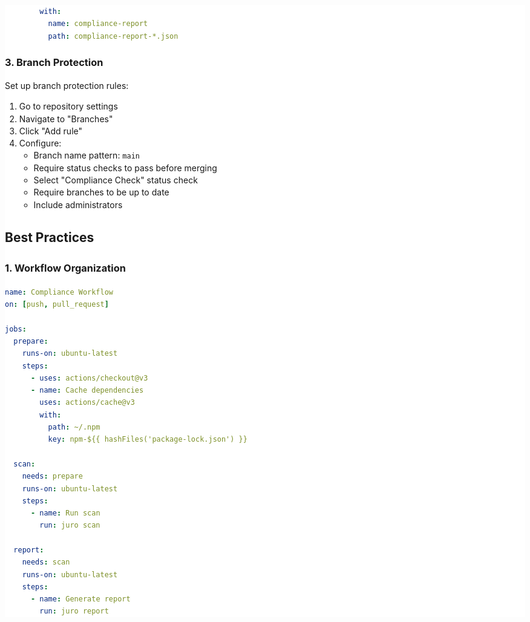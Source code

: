 ```yaml
        with:
          name: compliance-report
          path: compliance-report-*.json
```

### 3. Branch Protection

Set up branch protection rules:

1. Go to repository settings
2. Navigate to "Branches"
3. Click "Add rule"
4. Configure:
   - Branch name pattern: `main`
   - Require status checks to pass before merging
   - Select "Compliance Check" status check
   - Require branches to be up to date
   - Include administrators

## Best Practices

### 1. Workflow Organization

```yaml
name: Compliance Workflow
on: [push, pull_request]

jobs:
  prepare:
    runs-on: ubuntu-latest
    steps:
      - uses: actions/checkout@v3
      - name: Cache dependencies
        uses: actions/cache@v3
        with:
          path: ~/.npm
          key: npm-${{ hashFiles('package-lock.json') }}
  
  scan:
    needs: prepare
    runs-on: ubuntu-latest
    steps:
      - name: Run scan
        run: juro scan
  
  report:
    needs: scan
    runs-on: ubuntu-latest
    steps:
      - name: Generate report
        run: juro report
```
